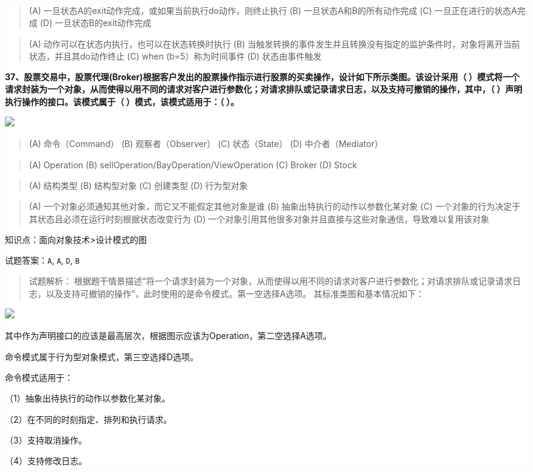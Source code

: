 >(A) 一旦状态A的exit动作完成，或如果当前执行do动作，则终止执行
(B) 一旦状态A和B的所有动作完成
\(C\) 一旦正在进行的状态A完成
(D) 一旦状态B的exit动作完成

>(A) 动作可以在状态内执行，也可以在状态转换时执行
(B) 当触发转换的事件发生并且转换没有指定的监护条件时，对象将离开当前状态，并且其do动作终止
\(C\) when \(b=5）称为时间事件
(D) 状态由事件触发

**37、股票交易中，股票代理(Broker)根据客户发出的股票操作指示进行股票的买卖操作，设计如下所示类图。该设计采用（  ）模式将一个请求封装为一个对象，从而使得以用不同的请求对客户进行参数化；对请求排队或记录请求日志，以及支持可撤销的操作，其中，（  ）声明执行操作的接口。该模式属于（  ）模式，该模式适用于：（  ）。**

![](https://cdn.jsdelivr.net/gh/xzMhehe/StaticFile_CDN@main/static/img/gf/20240421114336.png)

>(A) 命令（Command）
(B) 观察者（Observer）
\(C\) 状态（State）
(D) 中介者（Mediator）

>(A) Operation
(B) sellOperation/BayOperation/ViewOperation
\(C\) Broker
(D) Stock

>(A) 结构类型
(B) 结构型对象
\(C\) 创建类型
(D) 行为型对象

>(A) 一个对象必须通知其他对象，而它又不能假定其他对象是谁
(B) 抽象出特执行的动作以参数化某对象
\(C\) 一个对象的行为决定于其状态且必须在运行时刻根据状态改变行为
(D) 一个对象引用其他很多对象并且直接与这些对象通信，导致难以复用该对象

知识点：面向对象技术>设计模式的图

试题答案：`A`, `A`, `D`, `B`

>试题解析：
根据题干情景描述“将一个请求封装为一个对象，从而使得以用不同的请求对客户进行参数化；对请求排队或记录请求日志，以及支持可撤销的操作”，此时使用的是命令模式。第一空选择A选项。
其标准类图和基本情况如下：

![](https://cdn.jsdelivr.net/gh/xzMhehe/StaticFile_CDN@main/static/img/gf/20240421114622.png)

其中作为声明接口的应该是最高层次，根据图示应该为Operation，第二空选择A选项。

命令模式属于行为型对象模式，第三空选择D选项。

命令模式适用于：

（1）抽象出待执行的动作以参数化某对象。

（2）在不同的时刻指定、排列和执行请求。

（3）支持取消操作。

（4）支持修改日志。
